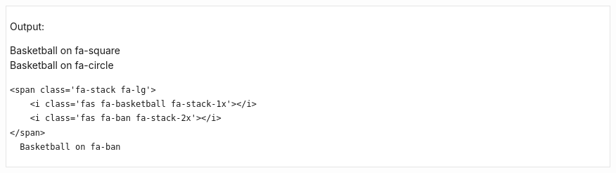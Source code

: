 <div style='border:1px solid rgba(0,0,0,.1);margin-bottom:10px;padding:5px;'>
<p>Output:</p>


<div>
    <span class='fa-stack fa-lg'>
        <i class='far fa-square fa-stack-2x'></i>
        <i class='fas fa-basketball fa-stack-1x'></i>
    </span>
      Basketball on fa-square<br>
    <span class='fa-stack fa-lg'>
        <i class='fas fa-circle fa-stack-2x'></i>
        <i class='fas fa-basketball fa-stack-1x fa-inverse'></i>
    </span>
      Basketball on fa-circle<br>

    <span class='fa-stack fa-lg'>
        <i class='fas fa-basketball fa-stack-1x'></i>
        <i class='fas fa-ban fa-stack-2x'></i>
    </span>
      Basketball on fa-ban
</div>
</div>

